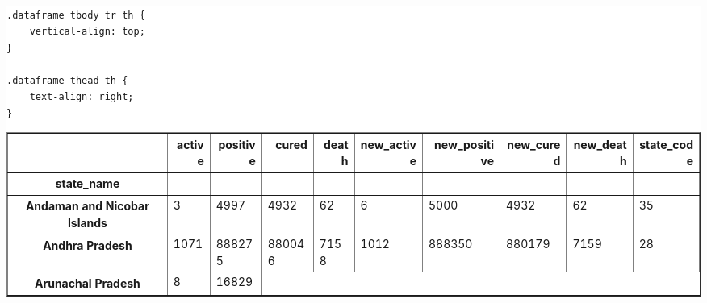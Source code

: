     .dataframe tbody tr th {
        vertical-align: top;
    }

    .dataframe thead th {
        text-align: right;
    }
</style>
<table border="1" class="dataframe">
  <thead>
    <tr style="text-align: right;">
      <th></th>
      <th>active</th>
      <th>positive</th>
      <th>cured</th>
      <th>death</th>
      <th>new_active</th>
      <th>new_positive</th>
      <th>new_cured</th>
      <th>new_death</th>
      <th>state_code</th>
    </tr>
    <tr>
      <th>state_name</th>
      <th></th>
      <th></th>
      <th></th>
      <th></th>
      <th></th>
      <th></th>
      <th></th>
      <th></th>
      <th></th>
    </tr>
  </thead>
  <tbody>
    <tr>
      <th>Andaman and Nicobar Islands</th>
      <td>3</td>
      <td>4997</td>
      <td>4932</td>
      <td>62</td>
      <td>6</td>
      <td>5000</td>
      <td>4932</td>
      <td>62</td>
      <td>35</td>
    </tr>
    <tr>
      <th>Andhra Pradesh</th>
      <td>1071</td>
      <td>888275</td>
      <td>880046</td>
      <td>7158</td>
      <td>1012</td>
      <td>888350</td>
      <td>880179</td>
      <td>7159</td>
      <td>28</td>
    </tr>
    <tr>
      <th>Arunachal Pradesh</th>
      <td>8</td>
      <td>16829</td>